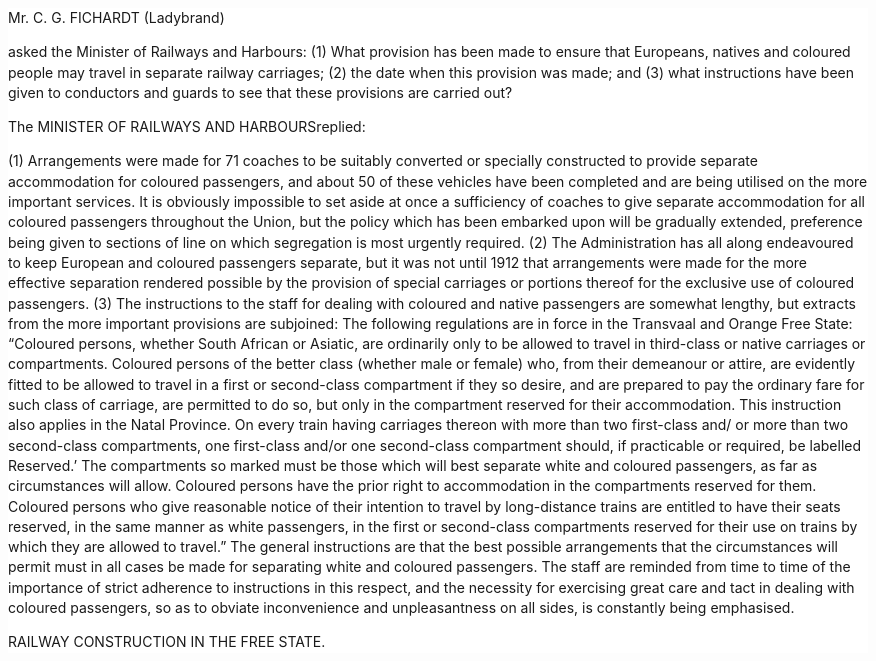 <speech by="#fichardt">

<from>Mr. <person refersTo="hansard_za">C. G. FICHARDT</person> (Ladybrand)</from>

<p>asked the Minister of Railways and Harbours: (1) What provision has been made to ensure that Europeans, natives and coloured people may travel in separate railway carriages; (2) the date when this provision was made; and (3) what instructions have been given to conductors and guards to see that these provisions are carried out?</p>

</speech>

<speech by="#minister_of_railways_and_harbours">

<from>The <person refersTo="hansard_za">MINISTER OF RAILWAYS AND HARBOURS</person>replied:</from>

<p>(1) Arrangements were made for 71 coaches to be suitably converted or specially constructed to provide separate accommodation for coloured passengers, and about 50 of these vehicles have been completed and are being utilised on the more important services. It is obviously impossible to set aside at once a sufficiency of coaches to give separate accommodation for all coloured passengers throughout the Union, but the policy which has been embarked upon will be gradually extended, preference being given to sections of line on which segregation is most urgently required. (2) The Administration has all along endeavoured to keep European and coloured passengers separate, but it was not until 1912 that arrangements were made for the more effective separation rendered possible by the provision of special carriages or portions thereof for the exclusive use of coloured passengers. (3) The instructions to the staff for dealing with coloured and native passengers are somewhat lengthy, but extracts from the more important provisions are subjoined: The following regulations are in force in the Transvaal and Orange Free State: &#x201C;Coloured persons, whether South African or Asiatic, are ordinarily only to be allowed to travel in third-class or native carriages or compartments. Coloured persons of the better class (whether male or female) who, from their demeanour or attire, are evidently fitted to be allowed to travel in a first or second-class compartment if they so desire, and are prepared to pay the ordinary fare for such class of carriage, are permitted to do so, but only in the compartment reserved for their accommodation. This instruction also applies in the Natal Province. On every train having carriages thereon with more than two first-class and/ or more than two second-class compartments, one first-class and/or one second-class compartment should, if practicable or required, be labelled Reserved.&#x2019; The compartments so marked must be those which will best separate white and coloured passengers, as far as circumstances will allow. Coloured persons have the prior right to accommodation in the compartments reserved for them. Coloured persons who give reasonable notice of their intention to travel by long-distance trains are entitled to have their seats reserved, in the same manner as white passengers, in the first or second-class compartments reserved for their use on trains by which they are allowed to travel.&#x201D; The general instructions are that the best possible arrangements that the circumstances will permit must in all cases be made for separating white and coloured passengers. The staff are reminded from time to time of the importance of strict adherence to instructions in this respect, and the necessity for exercising great care and tact in dealing with coloured passengers, so as to obviate inconvenience and unpleasantness on all sides, is constantly being emphasised.</p>

</speech>

</debateSection>

<debateSection name="#railway_construction_in_the_free_state">

<heading>RAILWAY CONSTRUCTION IN THE FREE STATE.</heading>

<speech by="#fichardt">

